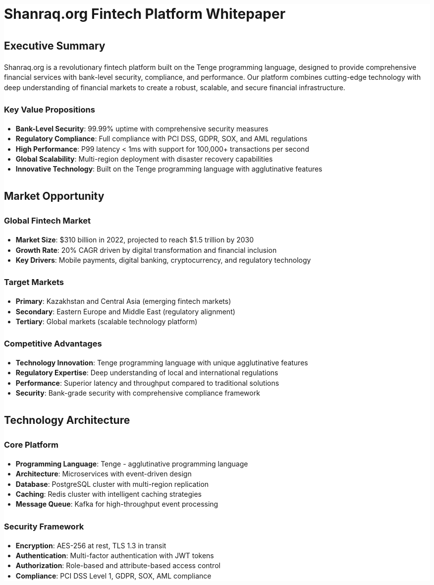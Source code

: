 # Shanraq.org Fintech Platform Whitepaper

## Executive Summary

Shanraq.org is a revolutionary fintech platform built on the Tenge programming language, designed to provide comprehensive financial services with bank-level security, compliance, and performance. Our platform combines cutting-edge technology with deep understanding of financial markets to create a robust, scalable, and secure financial infrastructure.

### Key Value Propositions

- **Bank-Level Security**: 99.99% uptime with comprehensive security measures
- **Regulatory Compliance**: Full compliance with PCI DSS, GDPR, SOX, and AML regulations
- **High Performance**: P99 latency < 1ms with support for 100,000+ transactions per second
- **Global Scalability**: Multi-region deployment with disaster recovery capabilities
- **Innovative Technology**: Built on the Tenge programming language with agglutinative features

## Market Opportunity

### Global Fintech Market
- **Market Size**: $310 billion in 2022, projected to reach $1.5 trillion by 2030
- **Growth Rate**: 20% CAGR driven by digital transformation and financial inclusion
- **Key Drivers**: Mobile payments, digital banking, cryptocurrency, and regulatory technology

### Target Markets
- **Primary**: Kazakhstan and Central Asia (emerging fintech markets)
- **Secondary**: Eastern Europe and Middle East (regulatory alignment)
- **Tertiary**: Global markets (scalable technology platform)

### Competitive Advantages
- **Technology Innovation**: Tenge programming language with unique agglutinative features
- **Regulatory Expertise**: Deep understanding of local and international regulations
- **Performance**: Superior latency and throughput compared to traditional solutions
- **Security**: Bank-grade security with comprehensive compliance framework

## Technology Architecture

### Core Platform
- **Programming Language**: Tenge - agglutinative programming language
- **Architecture**: Microservices with event-driven design
- **Database**: PostgreSQL cluster with multi-region replication
- **Caching**: Redis cluster with intelligent caching strategies
- **Message Queue**: Kafka for high-throughput event processing

### Security Framework
- **Encryption**: AES-256 at rest, TLS 1.3 in transit
- **Authentication**: Multi-factor authentication with JWT tokens
- **Authorization**: Role-based and attribute-based access control
- **Compliance**: PCI DSS Level 1, GDPR, SOX, AML compliance
